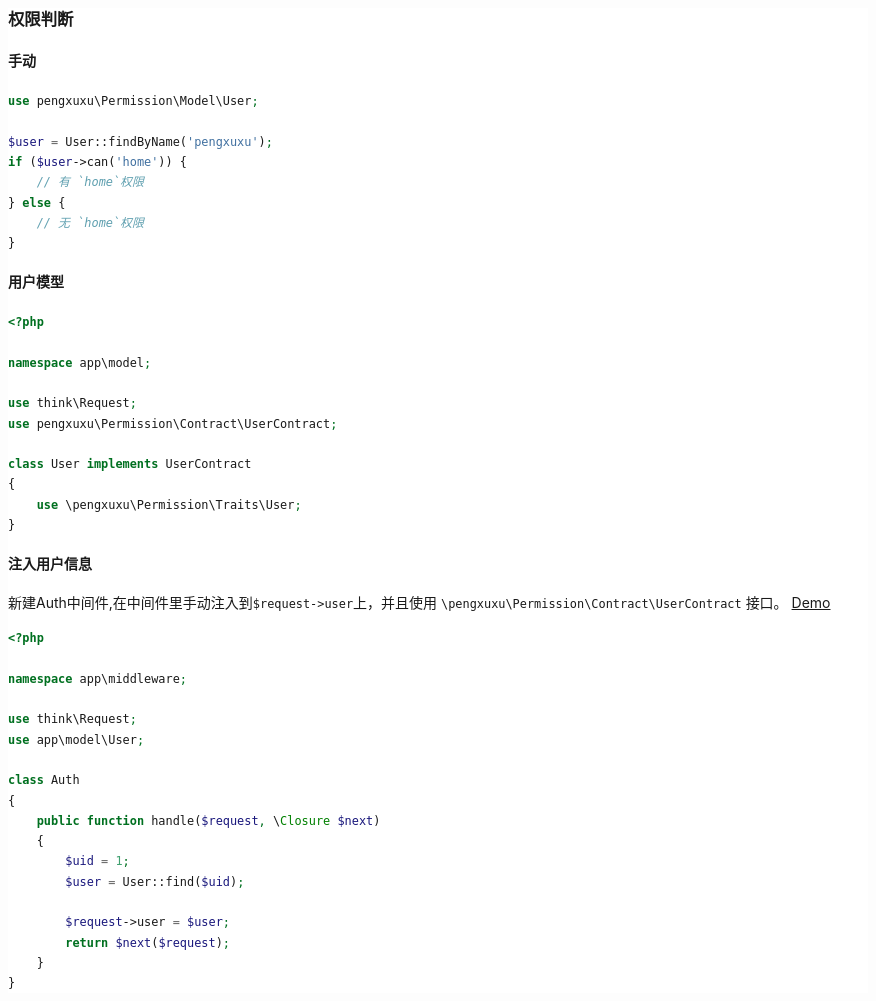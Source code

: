 ### 权限判断
#### 手动
```php
use pengxuxu\Permission\Model\User;

$user = User::findByName('pengxuxu');
if ($user->can('home')) {
    // 有 `home`权限
} else {
    // 无 `home`权限
}
```

#### 用户模型
```php
<?php

namespace app\model;

use think\Request;
use pengxuxu\Permission\Contract\UserContract;

class User implements UserContract
{
    use \pengxuxu\Permission\Traits\User;
}

```


#### 注入用户信息
新建Auth中间件,在中间件里手动注入到`$request->user`上，并且使用 `\pengxuxu\Permission\Contract\UserContract` 接口。 [Demo](#用户模型)
```php
<?php

namespace app\middleware;

use think\Request;
use app\model\User;

class Auth
{
    public function handle($request, \Closure $next)
    {
        $uid = 1;
        $user = User::find($uid);

        $request->user = $user;
        return $next($request);
    }
}

```
